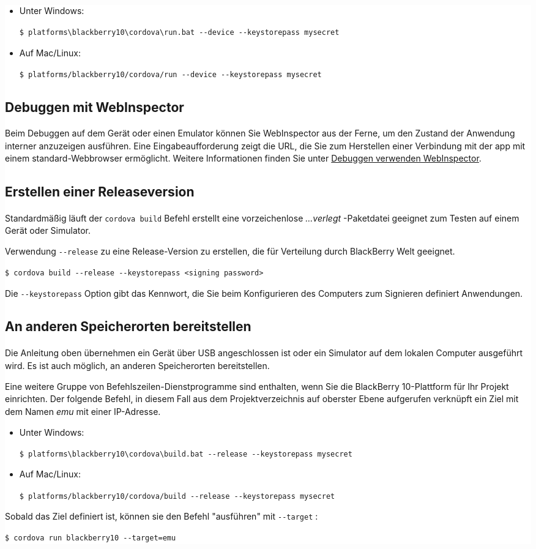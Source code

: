 *   Unter Windows:
    
        $ platforms\blackberry10\cordova\run.bat --device --keystorepass mysecret
        

*   Auf Mac/Linux:
    
        $ platforms/blackberry10/cordova/run --device --keystorepass mysecret
        

## Debuggen mit WebInspector

Beim Debuggen auf dem Gerät oder einen Emulator können Sie WebInspector aus der Ferne, um den Zustand der Anwendung interner anzuzeigen ausführen. Eine Eingabeaufforderung zeigt die URL, die Sie zum Herstellen einer Verbindung mit der app mit einem standard-Webbrowser ermöglicht. Weitere Informationen finden Sie unter [Debuggen verwenden WebInspector][9].

 [9]: http://developer.blackberry.com/html5/documentation/web_inspector_overview_1553586_11.html

## Erstellen einer Releaseversion

Standardmäßig läuft der `cordova build` Befehl erstellt eine vorzeichenlose *...verlegt* -Paketdatei geeignet zum Testen auf einem Gerät oder Simulator.

Verwendung `--release` zu eine Release-Version zu erstellen, die für Verteilung durch BlackBerry Welt geeignet.

    $ cordova build --release --keystorepass <signing password>
    

Die `--keystorepass` Option gibt das Kennwort, die Sie beim Konfigurieren des Computers zum Signieren definiert Anwendungen.

## An anderen Speicherorten bereitstellen

Die Anleitung oben übernehmen ein Gerät über USB angeschlossen ist oder ein Simulator auf dem lokalen Computer ausgeführt wird. Es ist auch möglich, an anderen Speicherorten bereitstellen.

Eine weitere Gruppe von Befehlszeilen-Dienstprogramme sind enthalten, wenn Sie die BlackBerry 10-Plattform für Ihr Projekt einrichten. Der folgende Befehl, in diesem Fall aus dem Projektverzeichnis auf oberster Ebene aufgerufen verknüpft ein Ziel mit dem Namen *emu* mit einer IP-Adresse.

*   Unter Windows:
    
        $ platforms\blackberry10\cordova\build.bat --release --keystorepass mysecret
        

*   Auf Mac/Linux:
    
        $ platforms/blackberry10/cordova/build --release --keystorepass mysecret
        

Sobald das Ziel definiert ist, können sie den Befehl "ausführen" mit `--target` :

    $ cordova run blackberry10 --target=emu

 [1]: http://ark.intel.com/products/virtualizationtechnology
 [2]: http://developer.blackberry.com/devzone/develop/simulator/simulator_systemrequirements.html
 [3]: https://developer.blackberry.com/html5/download/
 [4]: http://developer.blackberry.com/native/download/
 [5]: http://developer.blackberry.com/devzone/develop/simulator/blackberry_10_simulator_start.html
 [6]: img/guide/platforms/blackberry10/bb_home.png
 [7]: img/guide/platforms/blackberry10/bb_devel.png
 [8]: img/guide/platforms/blackberry10/bb_pin.png